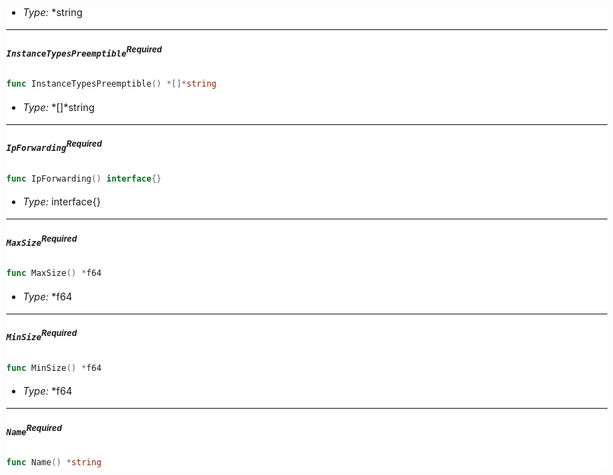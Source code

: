 - *Type:* *string

---

##### `InstanceTypesPreemptible`<sup>Required</sup> <a name="InstanceTypesPreemptible" id="@cdktf/provider-spotinst.elastigroupGke.ElastigroupGke.property.instanceTypesPreemptible"></a>

```go
func InstanceTypesPreemptible() *[]*string
```

- *Type:* *[]*string

---

##### `IpForwarding`<sup>Required</sup> <a name="IpForwarding" id="@cdktf/provider-spotinst.elastigroupGke.ElastigroupGke.property.ipForwarding"></a>

```go
func IpForwarding() interface{}
```

- *Type:* interface{}

---

##### `MaxSize`<sup>Required</sup> <a name="MaxSize" id="@cdktf/provider-spotinst.elastigroupGke.ElastigroupGke.property.maxSize"></a>

```go
func MaxSize() *f64
```

- *Type:* *f64

---

##### `MinSize`<sup>Required</sup> <a name="MinSize" id="@cdktf/provider-spotinst.elastigroupGke.ElastigroupGke.property.minSize"></a>

```go
func MinSize() *f64
```

- *Type:* *f64

---

##### `Name`<sup>Required</sup> <a name="Name" id="@cdktf/provider-spotinst.elastigroupGke.ElastigroupGke.property.name"></a>

```go
func Name() *string
```
